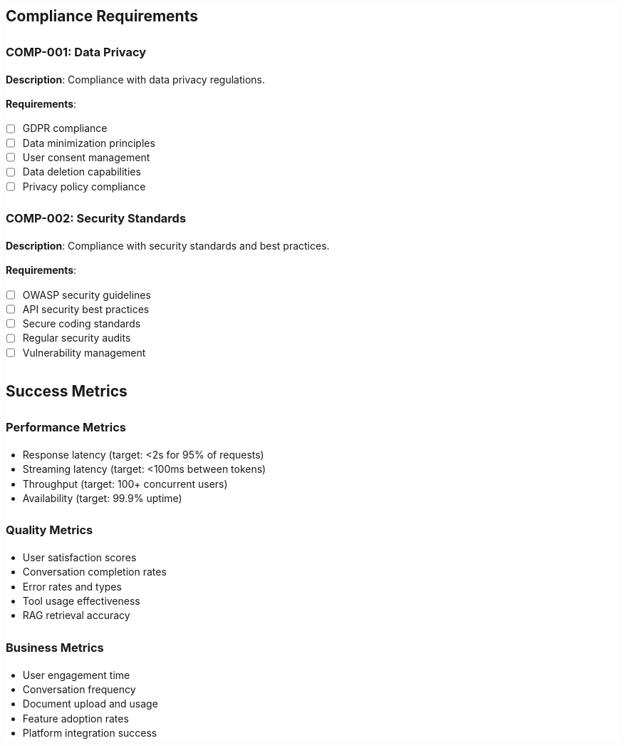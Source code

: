 ## Compliance Requirements

### COMP-001: Data Privacy
**Description**: Compliance with data privacy regulations.

**Requirements**:
- [ ] GDPR compliance
- [ ] Data minimization principles
- [ ] User consent management
- [ ] Data deletion capabilities
- [ ] Privacy policy compliance

### COMP-002: Security Standards
**Description**: Compliance with security standards and best practices.

**Requirements**:
- [ ] OWASP security guidelines
- [ ] API security best practices
- [ ] Secure coding standards
- [ ] Regular security audits
- [ ] Vulnerability management

## Success Metrics

### Performance Metrics
- Response latency (target: <2s for 95% of requests)
- Streaming latency (target: <100ms between tokens)
- Throughput (target: 100+ concurrent users)
- Availability (target: 99.9% uptime)

### Quality Metrics
- User satisfaction scores
- Conversation completion rates
- Error rates and types
- Tool usage effectiveness
- RAG retrieval accuracy

### Business Metrics
- User engagement time
- Conversation frequency
- Document upload and usage
- Feature adoption rates
- Platform integration success 